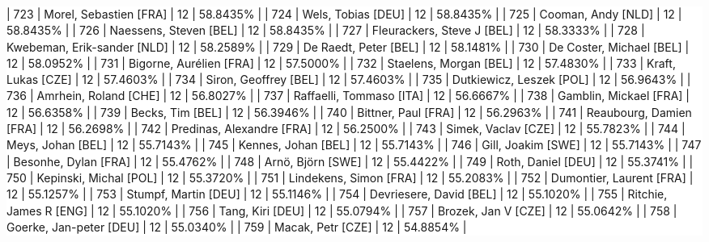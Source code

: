|  723  | Morel, Sebastien [FRA] |  12 | 58.8435% |
|  724  | Wels, Tobias [DEU] |  12 | 58.8435% |
|  725  | Cooman, Andy [NLD] |  12 | 58.8435% |
|  726  | Naessens, Steven [BEL] |  12 | 58.8435% |
|  727  | Fleurackers, Steve J [BEL] |  12 | 58.3333% |
|  728  | Kwebeman, Erik-sander [NLD] |  12 | 58.2589% |
|  729  | De Raedt, Peter [BEL] |  12 | 58.1481% |
|  730  | De Coster, Michael [BEL] |  12 | 58.0952% |
|  731  | Bigorne, Aurélien [FRA] |  12 | 57.5000% |
|  732  | Staelens, Morgan [BEL] |  12 | 57.4830% |
|  733  | Kraft, Lukas [CZE] |  12 | 57.4603% |
|  734  | Siron, Geoffrey [BEL] |  12 | 57.4603% |
|  735  | Dutkiewicz, Leszek [POL] |  12 | 56.9643% |
|  736  | Amrhein, Roland [CHE] |  12 | 56.8027% |
|  737  | Raffaelli, Tommaso [ITA] |  12 | 56.6667% |
|  738  | Gamblin, Mickael [FRA] |  12 | 56.6358% |
|  739  | Becks, Tim [BEL] |  12 | 56.3946% |
|  740  | Bittner, Paul [FRA] |  12 | 56.2963% |
|  741  | Reaubourg, Damien [FRA] |  12 | 56.2698% |
|  742  | Predinas, Alexandre [FRA] |  12 | 56.2500% |
|  743  | Simek, Vaclav [CZE] |  12 | 55.7823% |
|  744  | Meys, Johan [BEL] |  12 | 55.7143% |
|  745  | Kennes, Johan [BEL] |  12 | 55.7143% |
|  746  | Gill, Joakim [SWE] |  12 | 55.7143% |
|  747  | Besonhe, Dylan [FRA] |  12 | 55.4762% |
|  748  | Arnö, Björn [SWE] |  12 | 55.4422% |
|  749  | Roth, Daniel [DEU] |  12 | 55.3741% |
|  750  | Kepinski, Michal [POL] |  12 | 55.3720% |
|  751  | Lindekens, Simon [FRA] |  12 | 55.2083% |
|  752  | Dumontier, Laurent [FRA] |  12 | 55.1257% |
|  753  | Stumpf, Martin [DEU] |  12 | 55.1146% |
|  754  | Devriesere, David [BEL] |  12 | 55.1020% |
|  755  | Ritchie, James R [ENG] |  12 | 55.1020% |
|  756  | Tang, Kiri [DEU] |  12 | 55.0794% |
|  757  | Brozek, Jan V [CZE] |  12 | 55.0642% |
|  758  | Goerke, Jan-peter [DEU] |  12 | 55.0340% |
|  759  | Macak, Petr [CZE] |  12 | 54.8854% |